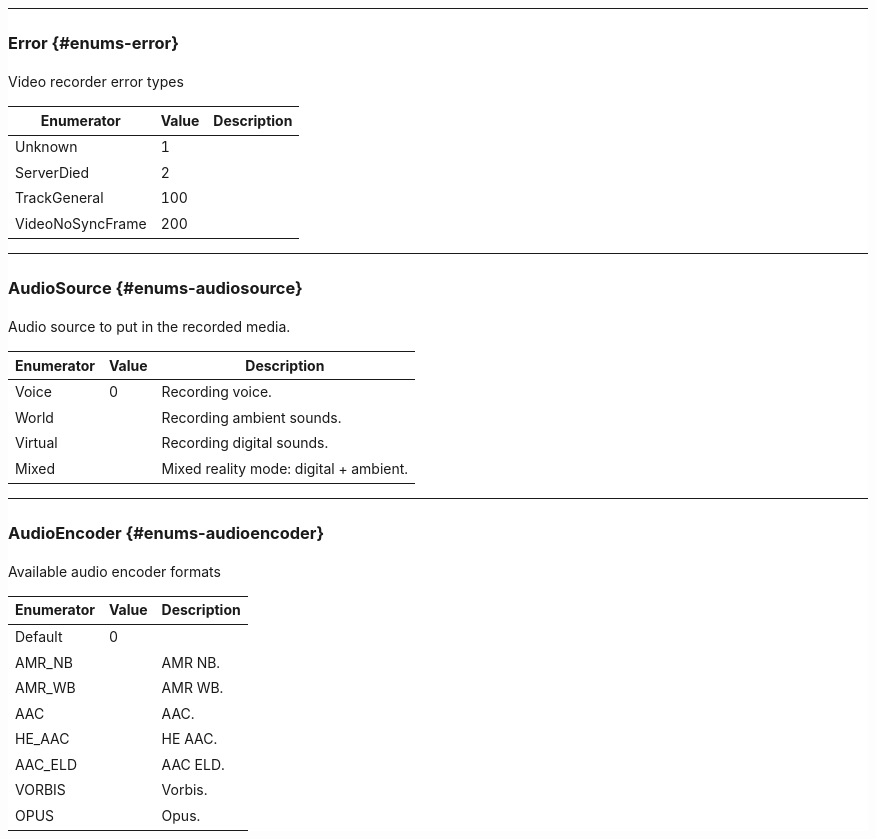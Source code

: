 






-----------

### Error {#enums-error}

Video recorder error types 

| Enumerator | Value | Description |
| ---------- | ----- | ----------- |
| Unknown | 1|   |
| ServerDied | 2|   |
| TrackGeneral | 100|   |
| VideoNoSyncFrame | 200|   |








-----------

### AudioSource {#enums-audiosource}

Audio source to put in the recorded media. 

| Enumerator | Value | Description |
| ---------- | ----- | ----------- |
| Voice | 0| Recording voice.   |
| World | | Recording ambient sounds.   |
| Virtual | | Recording digital sounds.   |
| Mixed | | Mixed reality mode: digital + ambient.   |








-----------

### AudioEncoder {#enums-audioencoder}

Available audio encoder formats 

| Enumerator | Value | Description |
| ---------- | ----- | ----------- |
| Default | 0|   |
| AMR_NB | | AMR NB.   |
| AMR_WB | | AMR WB.   |
| AAC | | AAC.   |
| HE_AAC | | HE AAC.   |
| AAC_ELD | | AAC ELD.   |
| VORBIS | | Vorbis.   |
| OPUS | | Opus.   |
